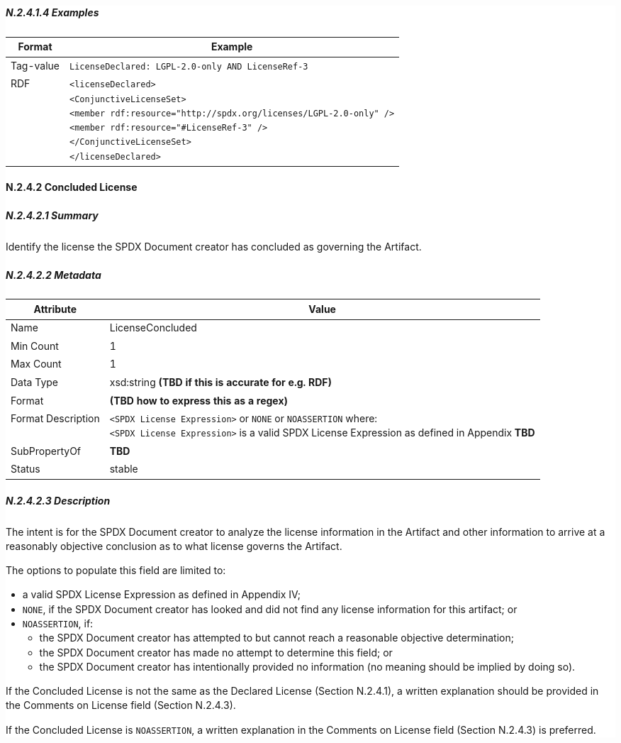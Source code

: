 ##### N.2.4.1.4 Examples

| Format | Example |
| ------ | ------- |
| Tag-value | `LicenseDeclared: LGPL-2.0-only AND LicenseRef-3` |
| RDF | `<licenseDeclared>`<br> `<ConjunctiveLicenseSet>`<br> `<member rdf:resource="http://spdx.org/licenses/LGPL-2.0-only" />`<br> `<member rdf:resource="#LicenseRef-3" />`<br> `</ConjunctiveLicenseSet>`<br> `</licenseDeclared>`|

#### N.2.4.2 Concluded License

##### N.2.4.2.1 Summary

Identify the license the SPDX Document creator has concluded as governing the Artifact.

##### N.2.4.2.2 Metadata

| Attribute | Value |
| --------- | ----- |
| Name | LicenseConcluded |
| Min Count | 1 |
| Max Count | 1 |
| Data Type | xsd:string **(TBD if this is accurate for e.g. RDF)** |
| Format | **(TBD how to express this as a regex)** |
| Format Description | `<SPDX License Expression>` or `NONE` or `NOASSERTION` where:<br>`<SPDX License Expression>` is a valid SPDX License Expression as defined in Appendix **TBD** |
| SubPropertyOf | **TBD** |
| Status | stable |

##### N.2.4.2.3 Description

The intent is for the SPDX Document creator to analyze the license information in the Artifact and other information to arrive at a reasonably objective conclusion as to what license governs the Artifact.

The options to populate this field are limited to:
* a valid SPDX License Expression as defined in Appendix IV;
* `NONE`, if the SPDX Document creator has looked and did not find any license information for this artifact; or
* `NOASSERTION`, if:
  * the SPDX Document creator has attempted to but cannot reach a reasonable objective determination;
  * the SPDX Document creator has made no attempt to determine this field; or
  * the SPDX Document creator has intentionally provided no information (no meaning should be implied by doing so).

If the Concluded License is not the same as the Declared License (Section N.2.4.1), a written explanation should be provided in the Comments on License field (Section N.2.4.3). 

If the Concluded License is `NOASSERTION`, a written explanation in the Comments on License field (Section N.2.4.3) is preferred.
